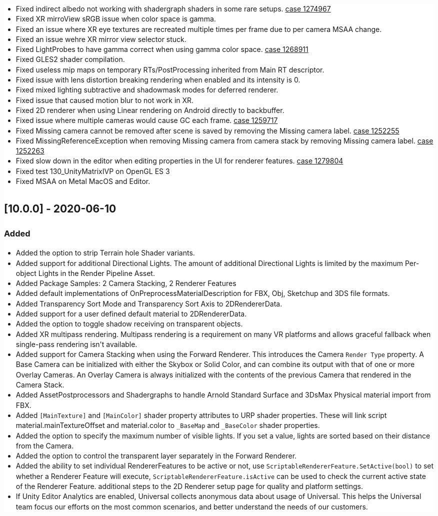 - Fixed indirect albedo not working with shadergraph shaders in some rare setups. [case 1274967](https://issuetracker.unity3d.com/issues/gameobjects-with-custom-mesh-are-not-reflecting-the-light-when-using-the-shader-graph-shaders)
- Fixed XR mirroView sRGB issue when color space is gamma.
- Fixed an issue where XR eye textures are recreated multiple times per frame due to per camera MSAA change.
- Fixed an issue wehre XR mirror view selector stuck.
- Fixed LightProbes to have gamma correct when using gamma color space. [case 1268911](https://issuetracker.unity3d.com/issues/urp-has-no-gamma-correction-for-lightprobes)
- Fixed GLES2 shader compilation.
- Fixed useless mip maps on temporary RTs/PostProcessing inherited from Main RT descriptor.
- Fixed issue with lens distortion breaking rendering when enabled and its intensity is 0.
- Fixed mixed lighting subtractive and shadowmask modes for deferred renderer.
- Fixed issue that caused motion blur to not work in XR.
- Fixed 2D renderer when using Linear rendering on Android directly to backbuffer.
- Fixed issue where multiple cameras would cause GC each frame. [case 1259717](https://issuetracker.unity3d.com/issues/urp-scriptablerendercontext-dot-getcamera-array-dot-resize-creates-garbage-every-frame-when-more-than-one-camera-is-active)
- Fixed Missing camera cannot be removed after scene is saved by removing the Missing camera label. [case 1252255](https://issuetracker.unity3d.com/issues/universal-rp-missing-camera-cannot-be-removed-from-camera-stack-after-scene-is-saved)
- Fixed MissingReferenceException when removing Missing camera from camera stack by removing Missing camera label. [case 1252263](https://issuetracker.unity3d.com/issues/universal-rp-missingreferenceexception-errors-when-removing-missing-camera-from-stack)
- Fixed slow down in the editor when editing properties in the UI for renderer features. [case 1279804](https://issuetracker.unity3d.com/issues/a-short-freeze-occurs-in-the-editor-when-expanding-or-collapsing-with-the-arrow-the-renderer-feature-in-the-forward-renderer)
- Fixed test 130_UnityMatrixIVP on OpenGL ES 3
- Fixed MSAA on Metal MacOS and Editor.

## [10.0.0] - 2020-06-10
### Added
- Added the option to strip Terrain hole Shader variants.
- Added support for additional Directional Lights. The amount of additional Directional Lights is limited by the maximum Per-object Lights in the Render Pipeline Asset.
- Added Package Samples: 2 Camera Stacking, 2 Renderer Features
- Added default implementations of OnPreprocessMaterialDescription for FBX, Obj, Sketchup and 3DS file formats.
- Added Transparency Sort Mode and Transparency Sort Axis to 2DRendererData.
- Added support for a user defined default material to 2DRendererData.
- Added the option to toggle shadow receiving on transparent objects.
- Added XR multipass rendering. Multipass rendering is a requirement on many VR platforms and allows graceful fallback when single-pass rendering isn't available.
- Added support for Camera Stacking when using the Forward Renderer. This introduces the Camera `Render Type` property. A Base Camera can be initialized with either the Skybox or Solid Color, and can combine its output with that of one or more Overlay Cameras. An Overlay Camera is always initialized with the contents of the previous Camera that rendered in the Camera Stack.
- Added AssetPostprocessors and Shadergraphs to handle Arnold Standard Surface and 3DsMax Physical material import from FBX.
- Added `[MainTexture]` and `[MainColor]` shader property attributes to URP shader properties. These will link script material.mainTextureOffset and material.color to `_BaseMap` and `_BaseColor` shader properties.
- Added the option to specify the maximum number of visible lights. If you set a value, lights are sorted based on their distance from the Camera.
- Added the option to control the transparent layer separately in the Forward Renderer.
- Added the ability to set individual RendererFeatures to be active or not, use `ScriptableRendererFeature.SetActive(bool)` to set whether a Renderer Feature will execute,  `ScriptableRendererFeature.isActive` can be used to check the current active state of the Renderer Feature.
 additional steps to the 2D Renderer setup page for quality and platform settings.
- If Unity Editor Analytics are enabled, Universal collects anonymous data about usage of Universal. This helps the Universal team focus our efforts on the most common scenarios, and better understand the needs of our customers.